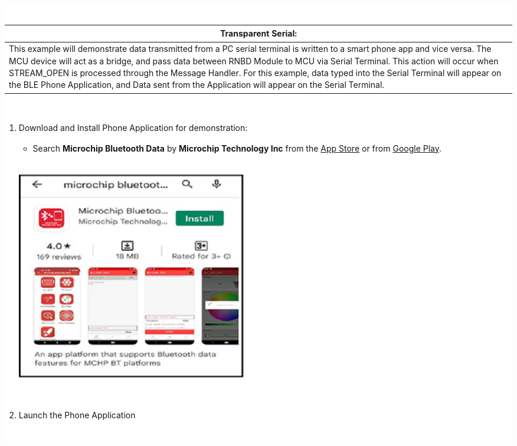 <br />

|Transparent Serial:|
|-------------------|
|This example will demonstrate data transmitted from a PC serial terminal is written to a smart phone app and vice versa. The MCU device will act as a bridge, and pass data between RNBD Module to MCU via Serial Terminal. This action will occur when STREAM\_OPEN is processed through the Message Handler. For this example, data typed into the Serial Terminal will appear on the BLE Phone Application, and Data sent from the Application will appear on the Serial Terminal.|

<br />

1.  Download and Install Phone Application for demonstration:
    -   Search **Microchip Bluetooth Data** by **Microchip Technology Inc** from the [App Store](https://apps.apple.com/us/app/microchip-bluetooth-data/id1319166097) or from [Google Play](https://play.google.com/store/apps/details?id=com.microchip.bluetooth.data&hl=en_IN&gl=US).

    <br />

    ![](media/GUID-8A9EE9CE-AA92-4648-8364-09987F2E0526-low.png)

    <br />

2.  Launch the Phone Application

    <br />

